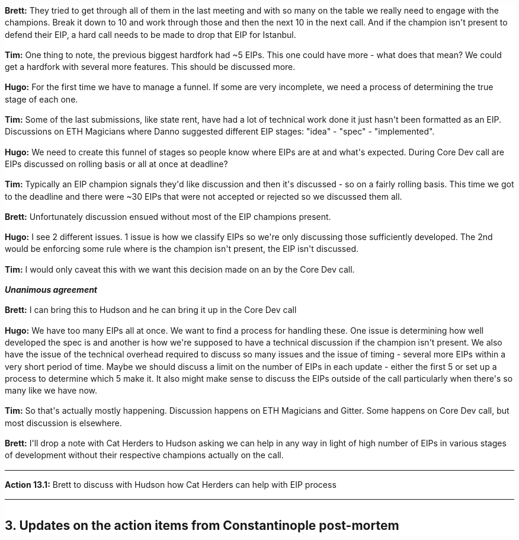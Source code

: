 **Brett:** They tried to get through all of them in the last meeting and with so many on the table we really need to engage with the champions. Break it down to 10 and work through those and then the next 10 in the next call. And if the champion isn't present to defend their EIP, a hard call needs to be made to drop that EIP for Istanbul. 

**Tim:** One thing to note, the previous biggest hardfork had ~5 EIPs. This one could have more - what does that mean? We could get a hardfork with several more features. This should be discussed more. 

**Hugo:** For the first time we have to manage a funnel. If some are very incomplete, we need a process of determining the true stage of each one. 

**Tim:** Some of the last submissions, like state rent, have had a lot of technical work done it just hasn't been formatted as an EIP. Discussions on ETH Magicians where Danno suggested different EIP stages: "idea" - "spec" - "implemented". 

**Hugo:** We need to create this funnel of stages so people know where EIPs are at and what's expected. During Core Dev call are EIPs discussed on rolling basis or all at once at deadline?

**Tim:** Typically an EIP champion signals they'd like discussion and then it's discussed - so on a fairly rolling basis. This time we got to the deadline and there were ~30 EIPs that were not accepted or rejected so we discussed them all. 

**Brett:** Unfortunately discussion ensued without most of the EIP champions present. 

**Hugo:** I see 2 different issues. 1 issue is how we classify EIPs so we're only discussing those sufficiently developed. The 2nd would be enforcing some rule where is the champion isn't present, the EIP isn't discussed. 

**Tim:** I would only caveat this with we want this decision made on an by the Core Dev call. 

***Unanimous agreement***

**Brett:** I can bring this to Hudson and he can bring it up in the Core Dev call

**Hugo:** We have too many EIPs all at once. We want to find a process for handling these. One issue is determining how well developed the spec is and another is how we're supposed to have a technical discussion if the champion isn't present. We also have the issue of the technical overhead required to discuss so many issues and the issue of timing - several more EIPs within a very short period of time. Maybe we should discuss a limit on the number of EIPs in each update - either the first 5 or set up a process to determine which 5 make it. It also might make sense to discuss the EIPs outside of the call particularly when there's so many like we have now. 

**Tim:** So that's actually mostly happening. Discussion happens on ETH Magicians and Gitter. Some happens on Core Dev call, but most discussion is elsewhere. 

**Brett:** I'll drop a note with Cat Herders to Hudson asking we can help in any way in light of high number of EIPs in various stages of development without their respective champions actually on the call. 

** **
**Action 13.1:** Brett to discuss with Hudson how Cat Herders can help with EIP process
** **

## 3. Updates on the action items from Constantinople post-mortem
